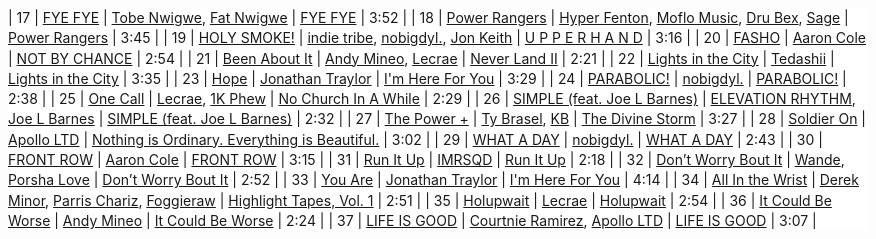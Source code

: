 | 17 | [FYE FYE](https://open.spotify.com/track/08L5NUKHYS0RO32tz34G4A) | [Tobe Nwigwe](https://open.spotify.com/artist/3Qh89pgJeZq6d8uM1bTot3), [Fat Nwigwe](https://open.spotify.com/artist/6vKEwTQ0TVz0aJoobvLG1Y) | [FYE FYE](https://open.spotify.com/album/6fyajWzEooH12hA3oJIOZU) | 3:52 |
| 18 | [Power Rangers](https://open.spotify.com/track/2GUwW9Mqp7cuMmoJp4WIfY) | [Hyper Fenton](https://open.spotify.com/artist/2q5QIs6iibW6xyHZZRSeh2), [Moflo Music](https://open.spotify.com/artist/6MPy3PayvN8uNYA8Wm3Z4a), [Dru Bex](https://open.spotify.com/artist/11hR4oPRwSDzaUMTPzYuoe), [Sage](https://open.spotify.com/artist/0FqvthTRYBBBHLglDvc95x) | [Power Rangers](https://open.spotify.com/album/3ZfBrSpdyDPzw7gkLzkDjg) | 3:45 |
| 19 | [HOLY SMOKE!](https://open.spotify.com/track/5Z6FrdQQJRYez4wlGlu2ZG) | [indie tribe](https://open.spotify.com/artist/1sPm31qmcbk9EFoRCS8eRl), [nobigdyl.](https://open.spotify.com/artist/2d8NsBa8O4C6bgQatFP5V4), [Jon Keith](https://open.spotify.com/artist/0PUc1lwaZpPJaMr0v4Gdvo) | [U P P E R H A N D](https://open.spotify.com/album/7grsMK70ZDz1D34nVMhwxT) | 3:16 |
| 20 | [FASHO](https://open.spotify.com/track/4vdNhluG6A3bJBOM7deuZK) | [Aaron Cole](https://open.spotify.com/artist/0OQ8y7heASb1vEX5WXvjCr) | [NOT BY CHANCE](https://open.spotify.com/album/3b8v7puIRYD29jbCAlWWUP) | 2:54 |
| 21 | [Been About It](https://open.spotify.com/track/7BmwARA7tuxdIYq59xSDFf) | [Andy Mineo](https://open.spotify.com/artist/1TMrnxBwZfmfRxsGzkNIHw), [Lecrae](https://open.spotify.com/artist/1CFCsEqKrCyvAFKOATQHiW) | [Never Land II](https://open.spotify.com/album/3YB6qDZLtFID4wyBXvVSbL) | 2:21 |
| 22 | [Lights in the City](https://open.spotify.com/track/0Ungs1C2UKbCJabb94wity) | [Tedashii](https://open.spotify.com/artist/4c6lhwoOrmgNWvl0GxHlW1) | [Lights in the City](https://open.spotify.com/album/091mtWNAMv4xRkZbJ1TmSu) | 3:35 |
| 23 | [Hope](https://open.spotify.com/track/3GC7jZ05UuZVPNy2JMgPHf) | [Jonathan Traylor](https://open.spotify.com/artist/7KcmdvVaaO7Y0pmHQjOEFo) | [I'm Here For You](https://open.spotify.com/album/4k3H2ZFyssNiUyF5v3vg9l) | 3:29 |
| 24 | [PARABOLIC!](https://open.spotify.com/track/3pm0lUOKsphN8A3VLZivuS) | [nobigdyl.](https://open.spotify.com/artist/2d8NsBa8O4C6bgQatFP5V4) | [PARABOLIC!](https://open.spotify.com/album/0N4cV7R9R0fXq4ZQBEit4B) | 2:38 |
| 25 | [One Call](https://open.spotify.com/track/1mZCwJiRpLc0Jv0941ixvo) | [Lecrae](https://open.spotify.com/artist/1CFCsEqKrCyvAFKOATQHiW), [1K Phew](https://open.spotify.com/artist/6CQGrt3AJ2gx5oMSR0mwbl) | [No Church In A While](https://open.spotify.com/album/2Xk39wTH3BV3VHoUKLvrJZ) | 2:29 |
| 26 | [SIMPLE \(feat\. Joe L Barnes\)](https://open.spotify.com/track/4ukZ5RUJMbIyS2tOhooPNY) | [ELEVATION RHYTHM](https://open.spotify.com/artist/0qZ8aSF0iMCQI99AAXikF8), [Joe L Barnes](https://open.spotify.com/artist/5nO7Yt0Jon48sqKR6VME4T) | [SIMPLE \(feat\. Joe L Barnes\)](https://open.spotify.com/album/4owcAzyMj5nmT6aYRaahtJ) | 2:32 |
| 27 | [The Power +](https://open.spotify.com/track/2cF2KO5fdHfoUBo4DAxO7L) | [Ty Brasel](https://open.spotify.com/artist/419NjKezGEJOVPtiymCp2p), [KB](https://open.spotify.com/artist/77IKXFvO7SpWrq8hflrUXc) | [The Divine Storm](https://open.spotify.com/album/5FviCI60k4C6DI0bxFqfDe) | 3:27 |
| 28 | [Soldier On](https://open.spotify.com/track/7dDP7XYJvV3hi87evYSwz9) | [Apollo LTD](https://open.spotify.com/artist/2H3EMYFS69dhMmrX9JTkZp) | [Nothing is Ordinary\. Everything is Beautiful.](https://open.spotify.com/album/78lm2RBBywrBwkbxwIqL6P) | 3:02 |
| 29 | [WHAT A DAY](https://open.spotify.com/track/4gWoygRy7vI1Hxs99fymb3) | [nobigdyl.](https://open.spotify.com/artist/2d8NsBa8O4C6bgQatFP5V4) | [WHAT A DAY](https://open.spotify.com/album/40aNMrVZkiEXfzPTTUQa6Y) | 2:43 |
| 30 | [FRONT ROW](https://open.spotify.com/track/2eKAGXhvlPxUsGe4PXVR73) | [Aaron Cole](https://open.spotify.com/artist/0OQ8y7heASb1vEX5WXvjCr) | [FRONT ROW](https://open.spotify.com/album/2OJbLHFcmhmEYLKXm5BByp) | 3:15 |
| 31 | [Run It Up](https://open.spotify.com/track/1IfbrVnmsCJBYeSmULBC5c) | [IMRSQD](https://open.spotify.com/artist/3SjPZFpbGUgmdGqpLIZ2lc) | [Run It Up](https://open.spotify.com/album/2EfvnFJwGxdmegKVWCmPAA) | 2:18 |
| 32 | [Don’t Worry Bout It](https://open.spotify.com/track/2tkA0frBybxjFnWRkNcx1H) | [Wande](https://open.spotify.com/artist/0GdzQJqgRL5SHp7kXOKba0), [Porsha Love](https://open.spotify.com/artist/09TMRjnEN1r9vDFa4XmbbG) | [Don’t Worry Bout It](https://open.spotify.com/album/4LAf74AX25RuIrLIJyWrGM) | 2:52 |
| 33 | [You Are](https://open.spotify.com/track/31FbRIjh7s2pf3As8SSM9F) | [Jonathan Traylor](https://open.spotify.com/artist/7KcmdvVaaO7Y0pmHQjOEFo) | [I'm Here For You](https://open.spotify.com/album/4k3H2ZFyssNiUyF5v3vg9l) | 4:14 |
| 34 | [All In the Wrist](https://open.spotify.com/track/13cM3Tbw3vs0hEwTi3JwJx) | [Derek Minor](https://open.spotify.com/artist/3fn8lZLy7Q61AXCWWPYC4B), [Parris Chariz](https://open.spotify.com/artist/2Vt6gyhUH7Vj2cybfQWOqM), [Foggieraw](https://open.spotify.com/artist/1dbTwUlL11ZYdC1YAR07AM) | [Highlight Tapes, Vol\. 1](https://open.spotify.com/album/5vTdtFjNXMEaQOjvPhUImJ) | 2:51 |
| 35 | [Holupwait](https://open.spotify.com/track/22ZWJIDpUo9KUpTsVaHVmj) | [Lecrae](https://open.spotify.com/artist/1CFCsEqKrCyvAFKOATQHiW) | [Holupwait](https://open.spotify.com/album/02dqfwTXg1PHiHFvFuLVGC) | 2:54 |
| 36 | [It Could Be Worse](https://open.spotify.com/track/1pn9N05evZd09npQBnsC31) | [Andy Mineo](https://open.spotify.com/artist/1TMrnxBwZfmfRxsGzkNIHw) | [It Could Be Worse](https://open.spotify.com/album/4hhMSsLW0rRcNmXFF9qWPw) | 2:24 |
| 37 | [LIFE IS GOOD](https://open.spotify.com/track/1MGJgerlsDFsQsUo7ITVop) | [Courtnie Ramirez](https://open.spotify.com/artist/2nWAWrpwIjcyfaGfeZ13qW), [Apollo LTD](https://open.spotify.com/artist/2H3EMYFS69dhMmrX9JTkZp) | [LIFE IS GOOD](https://open.spotify.com/album/04r5bM1EHVW6hlhuOzDv1N) | 3:07 |